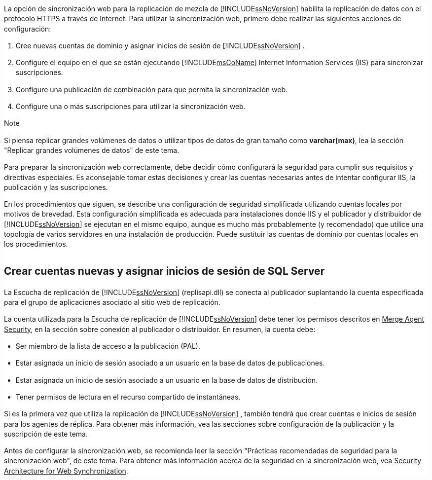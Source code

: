   La opción de sincronización web para la replicación de mezcla de [!INCLUDE[ssNoVersion](../../includes/ssnoversion-md.md)] habilita la replicación de datos con el protocolo HTTPS a través de Internet. Para utilizar la sincronización web, primero debe realizar las siguientes acciones de configuración:  
  
1.  Cree nuevas cuentas de dominio y asignar inicios de sesión de [!INCLUDE[ssNoVersion](../../includes/ssnoversion-md.md)] .  
  
2.  Configure el equipo en el que se están ejecutando [!INCLUDE[msCoName](../../includes/msconame-md.md)] Internet Information Services (IIS) para sincronizar suscripciones.  
  
3.  Configure una publicación de combinación para que permita la sincronización web.  
  
4.  Configure una o más suscripciones para utilizar la sincronización web.  
  
> [!NOTE]  
>  Si piensa replicar grandes volúmenes de datos o utilizar tipos de datos de gran tamaño como **varchar(max)**, lea la sección "Replicar grandes volúmenes de datos" de este tema.  
  
 Para preparar la sincronización web correctamente, debe decidir cómo configurará la seguridad para cumplir sus requisitos y directivas especiales. Es aconsejable tomar estas decisiones y crear las cuentas necesarias antes de intentar configurar IIS, la publicación y las suscripciones.  
  
 En los procedimientos que siguen, se describe una configuración de seguridad simplificada utilizando cuentas locales por motivos de brevedad. Esta configuración simplificada es adecuada para instalaciones donde IIS y el publicador y distribuidor de [!INCLUDE[ssNoVersion](../../includes/ssnoversion-md.md)] se ejecutan en el mismo equipo, aunque es mucho más probablemente (y recomendado) que utilice una topología de varios servidores en una instalación de producción. Puede sustituir las cuentas de dominio por cuentas locales en los procedimientos.  
  
## <a name="creating-new-accounts-and-mapping-sql-server-logins"></a>Crear cuentas nuevas y asignar inicios de sesión de SQL Server  
 La Escucha de replicación de [!INCLUDE[ssNoVersion](../../includes/ssnoversion-md.md)] (replisapi.dll) se conecta al publicador suplantando la cuenta especificada para el grupo de aplicaciones asociado al sitio web de replicación.  
  
 La cuenta utilizada para la Escucha de replicación de [!INCLUDE[ssNoVersion](../../includes/ssnoversion-md.md)] debe tener los permisos descritos en [Merge Agent Security](../../relational-databases/replication/merge-agent-security.md), en la sección sobre conexión al publicador o distribuidor. En resumen, la cuenta debe:  
  
-   Ser miembro de la lista de acceso a la publicación (PAL).  
  
-   Estar asignada un inicio de sesión asociado a un usuario en la base de datos de publicaciones.  
  
-   Estar asignada un inicio de sesión asociado a un usuario en la base de datos de distribución.  
  
-   Tener permisos de lectura en el recurso compartido de instantáneas.  
  
 Si es la primera vez que utiliza la replicación de [!INCLUDE[ssNoVersion](../../includes/ssnoversion-md.md)] , también tendrá que crear cuentas e inicios de sesión para los agentes de réplica. Para obtener más información, vea las secciones sobre configuración de la publicación y la suscripción de este tema.  
  
 Antes de configurar la sincronización web, se recomienda leer la sección "Prácticas recomendadas de seguridad para la sincronización web", de este tema. Para obtener más información acerca de la seguridad en la sincronización web, vea [Security Architecture for Web Synchronization](../../relational-databases/replication/security/security-architecture-for-web-synchronization.md).  
  